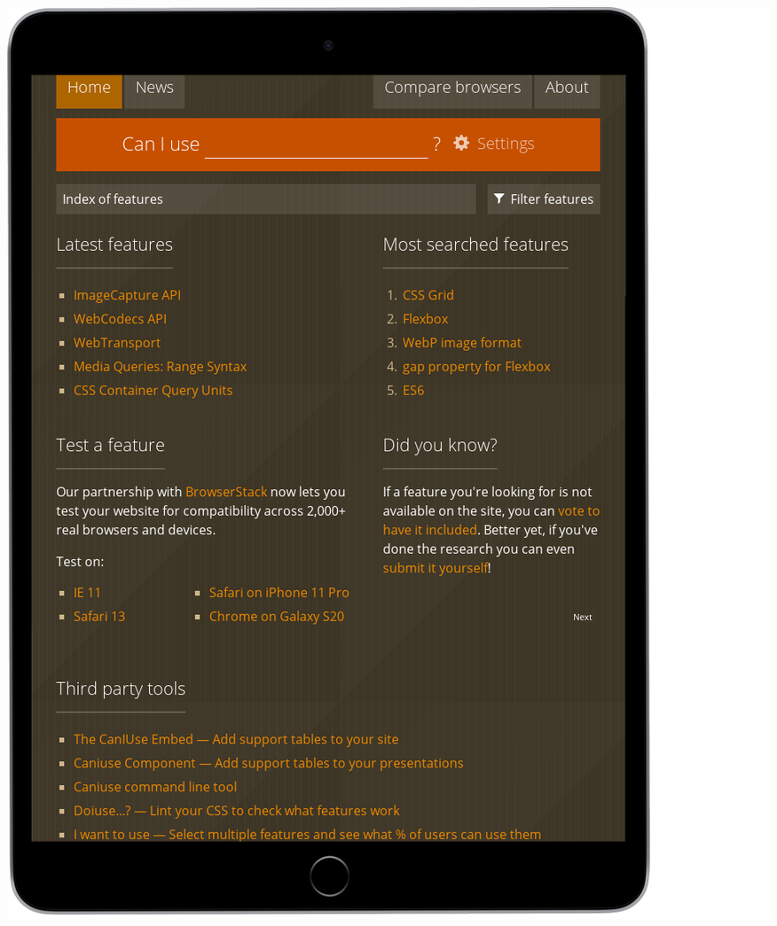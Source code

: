 <div class="column">
  <img class="demo" src="https://raw.githubusercontent.com/sebastiantbach76/cis-235-blog/main/assets/images/ciu-ipad-(6th-generation)-768x1024.png" onclick="currentSlide(5)" alt="Apple iPad 6th Generation (Google Chrome)">
</div>
